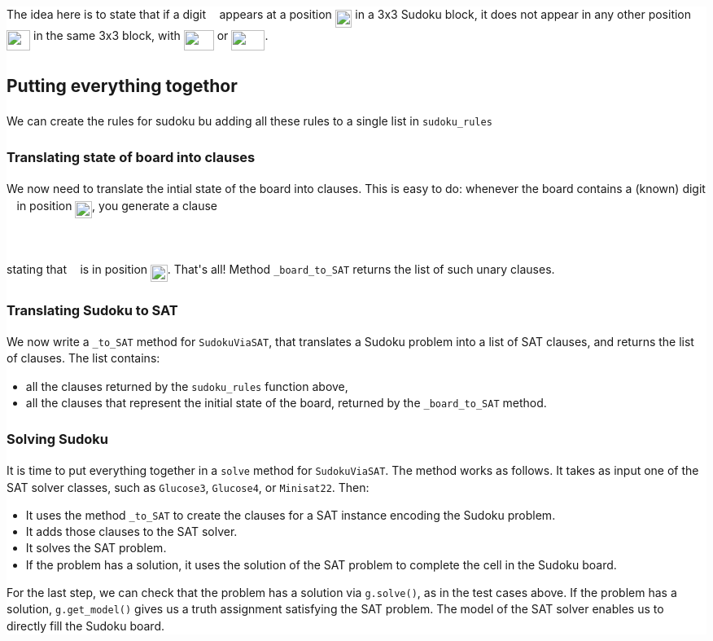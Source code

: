The idea here is to state that if a digit <img src="https://github.com/IdkwhatImD0ing/AlgorithmPractice/blob/main/Python/SATSudoku/svgs/2103f85b8b1477f430fc407cad462224.svg?invert_in_darkmode&sanitize=true" align=middle width=8.55596444999999pt height=22.831056599999986pt/> appears at a position <img src="https://github.com/IdkwhatImD0ing/AlgorithmPractice/blob/main/Python/SATSudoku/svgs/4fe48dde86ac2d37419f0b35d57ac460.svg?invert_in_darkmode&sanitize=true" align=middle width=20.679527549999985pt height=21.68300969999999pt/> in a 3x3 Sudoku block, it does not appear in any other position <img src="https://github.com/IdkwhatImD0ing/AlgorithmPractice/blob/main/Python/SATSudoku/svgs/2e56867f4065ed06711b99415ed79253.svg?invert_in_darkmode&sanitize=true" align=middle width=29.08136384999999pt height=24.7161288pt/> in the same 3x3 block, with <img src="https://github.com/IdkwhatImD0ing/AlgorithmPractice/blob/main/Python/SATSudoku/svgs/a36a06d2cc1932718ec0f28578b32217.svg?invert_in_darkmode&sanitize=true" align=middle width=37.03404539999999pt height=24.7161288pt/> or <img src="https://github.com/IdkwhatImD0ing/AlgorithmPractice/blob/main/Python/SATSudoku/svgs/f171b1a0dc17bb07954bd038825b8c74.svg?invert_in_darkmode&sanitize=true" align=middle width=41.128427999999985pt height=24.7161288pt/>. 

## Putting everything togethor
We can create the rules for sudoku bu adding all these rules to a single list in `sudoku_rules`

### Translating state of board into clauses
We now need to translate the intial state of the board into clauses.  This is easy to do: whenever the board contains a (known) digit <img src="https://github.com/IdkwhatImD0ing/AlgorithmPractice/blob/main/Python/SATSudoku/svgs/2103f85b8b1477f430fc407cad462224.svg?invert_in_darkmode&sanitize=true" align=middle width=8.55596444999999pt height=22.831056599999986pt/> in position <img src="https://github.com/IdkwhatImD0ing/AlgorithmPractice/blob/main/Python/SATSudoku/svgs/4fe48dde86ac2d37419f0b35d57ac460.svg?invert_in_darkmode&sanitize=true" align=middle width=20.679527549999985pt height=21.68300969999999pt/>, you generate a clause

<p align="center"><img src="https://github.com/IdkwhatImD0ing/AlgorithmPractice/blob/main/Python/SATSudoku/svgs/d87e2aeb107ddb490592a1c12de3c7c8.svg?invert_in_darkmode&sanitize=true" align=middle width=35.8233744pt height=17.031940199999998pt/></p>

stating that <img src="https://github.com/IdkwhatImD0ing/AlgorithmPractice/blob/main/Python/SATSudoku/svgs/2103f85b8b1477f430fc407cad462224.svg?invert_in_darkmode&sanitize=true" align=middle width=8.55596444999999pt height=22.831056599999986pt/> is in position <img src="https://github.com/IdkwhatImD0ing/AlgorithmPractice/blob/main/Python/SATSudoku/svgs/4fe48dde86ac2d37419f0b35d57ac460.svg?invert_in_darkmode&sanitize=true" align=middle width=20.679527549999985pt height=21.68300969999999pt/>.  That's all! 
Method `_board_to_SAT` returns the list of such unary clauses.

### Translating Sudoku to SAT
We now write a `_to_SAT` method for `SudokuViaSAT`, that translates a Sudoku problem into a list of SAT clauses, and returns the list of clauses.  The list contains: 

* all the clauses returned by the `sudoku_rules` function above, 
* all the clauses that represent the initial state of the board, returned by the `_board_to_SAT` method.  

### Solving Sudoku
It is time to put everything together in a `solve` method for `SudokuViaSAT`.  The method works as follows.  It takes as input one of the SAT solver classes, such as `Glucose3`, `Glucose4`, or `Minisat22`.  Then: 

* It uses the method `_to_SAT` to create the clauses for a SAT instance encoding the Sudoku problem. 
* It adds those clauses to the SAT solver. 
* It solves the SAT problem. 
* If the problem has a solution, it uses the solution of the SAT problem to complete the cell in the Sudoku board. 

For the last step, we can check that the problem has a solution via `g.solve()`, as in the test cases above. 
If the problem has a solution, `g.get_model()` gives us a truth assignment satisfying the SAT problem.
The model of the SAT solver enables us to directly fill the Sudoku board.
